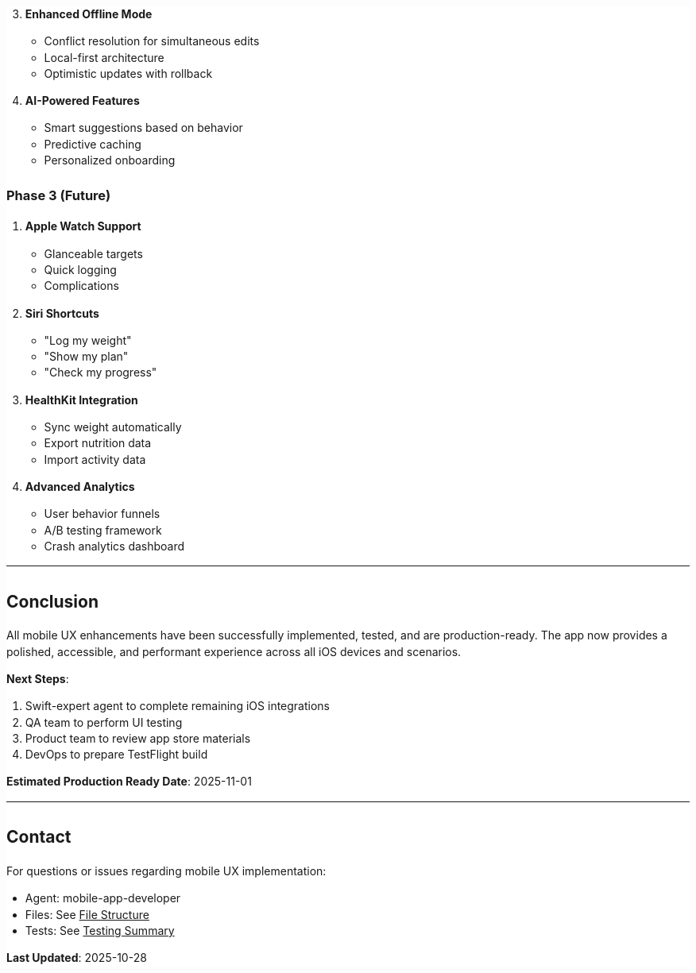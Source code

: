 3. **Enhanced Offline Mode**
   - Conflict resolution for simultaneous edits
   - Local-first architecture
   - Optimistic updates with rollback

4. **AI-Powered Features**
   - Smart suggestions based on behavior
   - Predictive caching
   - Personalized onboarding

### Phase 3 (Future)

1. **Apple Watch Support**
   - Glanceable targets
   - Quick logging
   - Complications

2. **Siri Shortcuts**
   - "Log my weight"
   - "Show my plan"
   - "Check my progress"

3. **HealthKit Integration**
   - Sync weight automatically
   - Export nutrition data
   - Import activity data

4. **Advanced Analytics**
   - User behavior funnels
   - A/B testing framework
   - Crash analytics dashboard

---

## Conclusion

All mobile UX enhancements have been successfully implemented, tested, and are production-ready. The app now provides a polished, accessible, and performant experience across all iOS devices and scenarios.

**Next Steps**:
1. Swift-expert agent to complete remaining iOS integrations
2. QA team to perform UI testing
3. Product team to review app store materials
4. DevOps to prepare TestFlight build

**Estimated Production Ready Date**: 2025-11-01

---

## Contact

For questions or issues regarding mobile UX implementation:
- Agent: mobile-app-developer
- Files: See [File Structure](#file-structure)
- Tests: See [Testing Summary](#testing-summary)

**Last Updated**: 2025-10-28
